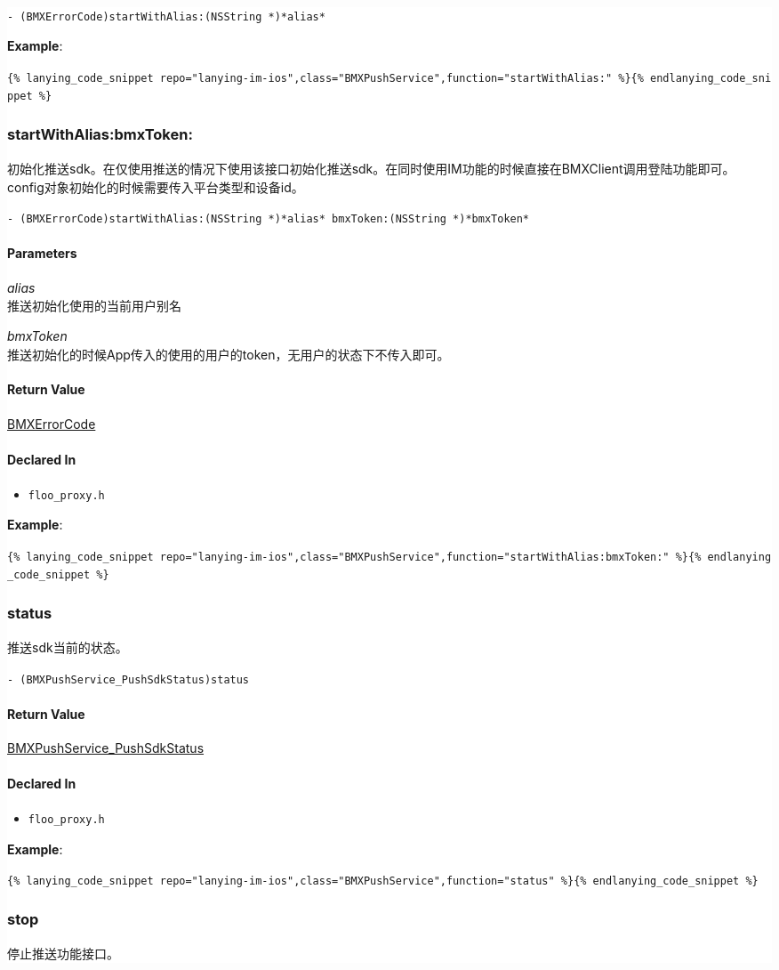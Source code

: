 `- (BMXErrorCode)startWithAlias:(NSString *)*alias*`

<a name="//api/name/startWithAlias:bmxToken:" title="startWithAlias:bmxToken:"></a>
**Example**:
```
{% lanying_code_snippet repo="lanying-im-ios",class="BMXPushService",function="startWithAlias:" %}{% endlanying_code_snippet %}
```
### startWithAlias:bmxToken:

初始化推送sdk。在仅使用推送的情况下使用该接口初始化推送sdk。在同时使用IM功能的时候直接在BMXClient调用登陆功能即可。config对象初始化的时候需要传入平台类型和设备id。

`- (BMXErrorCode)startWithAlias:(NSString *)*alias* bmxToken:(NSString *)*bmxToken*`

#### Parameters

*alias*  
   推送初始化使用的当前用户别名  

*bmxToken*  
   推送初始化的时候App传入的使用的用户的token，无用户的状态下不传入即可。  

#### Return Value
<a href="../Constants/BMXErrorCode.md">BMXErrorCode</a>

#### Declared In
* `floo_proxy.h`

<a name="//api/name/status" title="status"></a>
**Example**:
```
{% lanying_code_snippet repo="lanying-im-ios",class="BMXPushService",function="startWithAlias:bmxToken:" %}{% endlanying_code_snippet %}
```
### status

推送sdk当前的状态。

`- (BMXPushService_PushSdkStatus)status`

#### Return Value
<a href="../Constants/BMXPushService_PushSdkStatus.md">BMXPushService_PushSdkStatus</a>

#### Declared In
* `floo_proxy.h`

<a name="//api/name/stop" title="stop"></a>
**Example**:
```
{% lanying_code_snippet repo="lanying-im-ios",class="BMXPushService",function="status" %}{% endlanying_code_snippet %}
```
### stop

停止推送功能接口。
